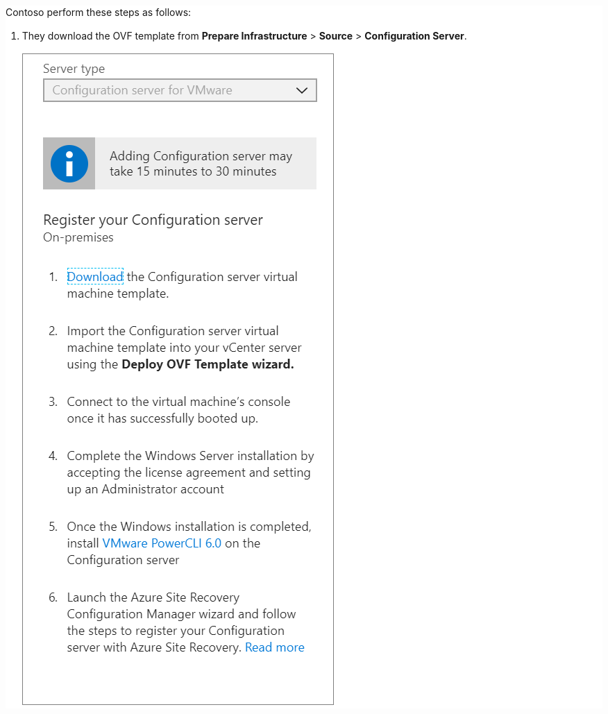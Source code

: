 
Contoso perform these steps as follows:

1. They download the OVF template from **Prepare Infrastructure** > **Source** > **Configuration Server**.
    
    ![Download OVF](./media/contoso-migration-rehost-vm/add-cs.png)

